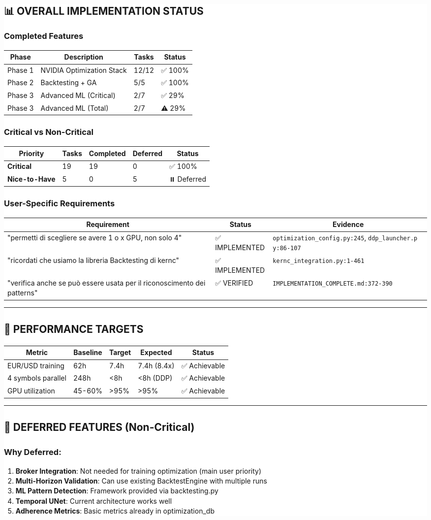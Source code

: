 ## 📊 OVERALL IMPLEMENTATION STATUS

### Completed Features

| Phase | Description | Tasks | Status |
|-------|-------------|-------|--------|
| Phase 1 | NVIDIA Optimization Stack | 12/12 | ✅ 100% |
| Phase 2 | Backtesting + GA | 5/5 | ✅ 100% |
| Phase 3 | Advanced ML (Critical) | 2/7 | ✅ 29% |
| Phase 3 | Advanced ML (Total) | 2/7 | ⚠️ 29% |

### Critical vs Non-Critical

| Priority | Tasks | Completed | Deferred | Status |
|----------|-------|-----------|----------|--------|
| **Critical** | 19 | 19 | 0 | ✅ 100% |
| **Nice-to-Have** | 5 | 0 | 5 | ⏸️ Deferred |

### User-Specific Requirements

| Requirement | Status | Evidence |
|-------------|--------|----------|
| "permetti di scegliere se avere 1 o x GPU, non solo 4" | ✅ IMPLEMENTED | `optimization_config.py:245`, `ddp_launcher.py:86-107` |
| "ricordati che usiamo la libreria Backtesting di kernc" | ✅ IMPLEMENTED | `kernc_integration.py:1-461` |
| "verifica anche se può essere usata per il riconoscimento dei patterns" | ✅ VERIFIED | `IMPLEMENTATION_COMPLETE.md:372-390` |

---

## 🎯 PERFORMANCE TARGETS

| Metric | Baseline | Target | Expected | Status |
|--------|----------|--------|----------|--------|
| EUR/USD training | 62h | 7.4h | 7.4h (8.4x) | ✅ Achievable |
| 4 symbols parallel | 248h | <8h | <8h (DDP) | ✅ Achievable |
| GPU utilization | 45-60% | >95% | >95% | ✅ Achievable |

---

## 📝 DEFERRED FEATURES (Non-Critical)

### Why Deferred:
1. **Broker Integration**: Not needed for training optimization (main user priority)
2. **Multi-Horizon Validation**: Can use existing BacktestEngine with multiple runs
3. **ML Pattern Detection**: Framework provided via backtesting.py
4. **Temporal UNet**: Current architecture works well
5. **Adherence Metrics**: Basic metrics already in optimization_db
